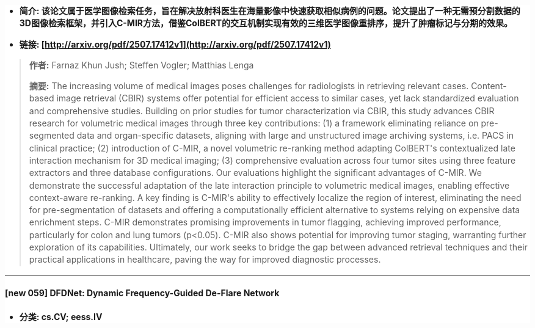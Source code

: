 - **简介: 该论文属于医学图像检索任务，旨在解决放射科医生在海量影像中快速获取相似病例的问题。论文提出了一种无需预分割数据的3D图像检索框架，并引入C-MIR方法，借鉴ColBERT的交互机制实现有效的三维医学图像重排序，提升了肿瘤标记与分期的效果。**

- **链接: [http://arxiv.org/pdf/2507.17412v1](http://arxiv.org/pdf/2507.17412v1)**

> **作者:** Farnaz Khun Jush; Steffen Vogler; Matthias Lenga
>
> **摘要:** The increasing volume of medical images poses challenges for radiologists in retrieving relevant cases. Content-based image retrieval (CBIR) systems offer potential for efficient access to similar cases, yet lack standardized evaluation and comprehensive studies. Building on prior studies for tumor characterization via CBIR, this study advances CBIR research for volumetric medical images through three key contributions: (1) a framework eliminating reliance on pre-segmented data and organ-specific datasets, aligning with large and unstructured image archiving systems, i.e. PACS in clinical practice; (2) introduction of C-MIR, a novel volumetric re-ranking method adapting ColBERT's contextualized late interaction mechanism for 3D medical imaging; (3) comprehensive evaluation across four tumor sites using three feature extractors and three database configurations. Our evaluations highlight the significant advantages of C-MIR. We demonstrate the successful adaptation of the late interaction principle to volumetric medical images, enabling effective context-aware re-ranking. A key finding is C-MIR's ability to effectively localize the region of interest, eliminating the need for pre-segmentation of datasets and offering a computationally efficient alternative to systems relying on expensive data enrichment steps. C-MIR demonstrates promising improvements in tumor flagging, achieving improved performance, particularly for colon and lung tumors (p<0.05). C-MIR also shows potential for improving tumor staging, warranting further exploration of its capabilities. Ultimately, our work seeks to bridge the gap between advanced retrieval techniques and their practical applications in healthcare, paving the way for improved diagnostic processes.
>
---
#### [new 059] DFDNet: Dynamic Frequency-Guided De-Flare Network
- **分类: cs.CV; eess.IV**

